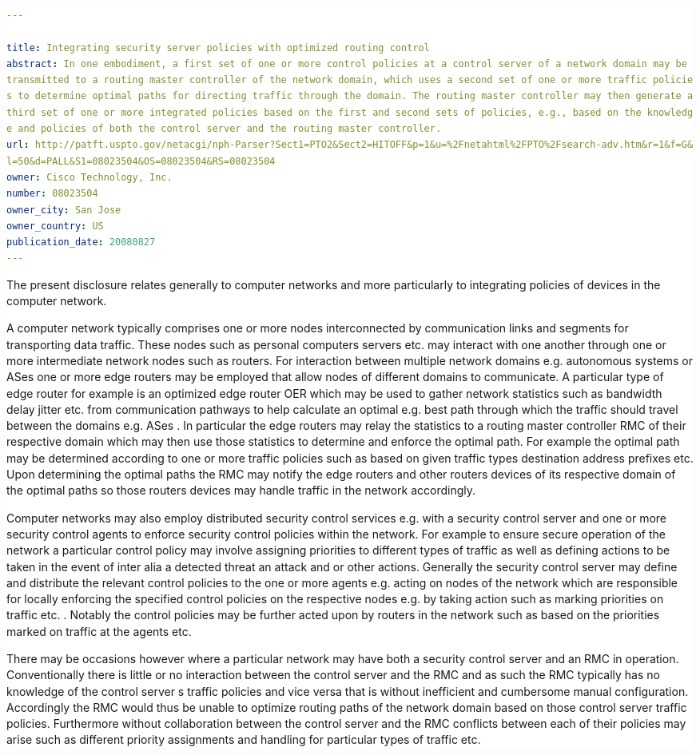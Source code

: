 ```yaml
---

title: Integrating security server policies with optimized routing control
abstract: In one embodiment, a first set of one or more control policies at a control server of a network domain may be transmitted to a routing master controller of the network domain, which uses a second set of one or more traffic policies to determine optimal paths for directing traffic through the domain. The routing master controller may then generate a third set of one or more integrated policies based on the first and second sets of policies, e.g., based on the knowledge and policies of both the control server and the routing master controller.
url: http://patft.uspto.gov/netacgi/nph-Parser?Sect1=PTO2&Sect2=HITOFF&p=1&u=%2Fnetahtml%2FPTO%2Fsearch-adv.htm&r=1&f=G&l=50&d=PALL&S1=08023504&OS=08023504&RS=08023504
owner: Cisco Technology, Inc.
number: 08023504
owner_city: San Jose
owner_country: US
publication_date: 20080827
---
```

The present disclosure relates generally to computer networks and more particularly to integrating policies of devices in the computer network.

A computer network typically comprises one or more nodes interconnected by communication links and segments for transporting data traffic. These nodes such as personal computers servers etc. may interact with one another through one or more intermediate network nodes such as routers. For interaction between multiple network domains e.g. autonomous systems or ASes one or more edge routers may be employed that allow nodes of different domains to communicate. A particular type of edge router for example is an optimized edge router OER which may be used to gather network statistics such as bandwidth delay jitter etc. from communication pathways to help calculate an optimal e.g. best path through which the traffic should travel between the domains e.g. ASes . In particular the edge routers may relay the statistics to a routing master controller RMC of their respective domain which may then use those statistics to determine and enforce the optimal path. For example the optimal path may be determined according to one or more traffic policies such as based on given traffic types destination address prefixes etc. Upon determining the optimal paths the RMC may notify the edge routers and other routers devices of its respective domain of the optimal paths so those routers devices may handle traffic in the network accordingly.

Computer networks may also employ distributed security control services e.g. with a security control server and one or more security control agents to enforce security control policies within the network. For example to ensure secure operation of the network a particular control policy may involve assigning priorities to different types of traffic as well as defining actions to be taken in the event of inter alia a detected threat an attack and or other actions. Generally the security control server may define and distribute the relevant control policies to the one or more agents e.g. acting on nodes of the network which are responsible for locally enforcing the specified control policies on the respective nodes e.g. by taking action such as marking priorities on traffic etc. . Notably the control policies may be further acted upon by routers in the network such as based on the priorities marked on traffic at the agents etc.

There may be occasions however where a particular network may have both a security control server and an RMC in operation. Conventionally there is little or no interaction between the control server and the RMC and as such the RMC typically has no knowledge of the control server s traffic policies and vice versa that is without inefficient and cumbersome manual configuration. Accordingly the RMC would thus be unable to optimize routing paths of the network domain based on those control server traffic policies. Furthermore without collaboration between the control server and the RMC conflicts between each of their policies may arise such as different priority assignments and handling for particular types of traffic etc.

